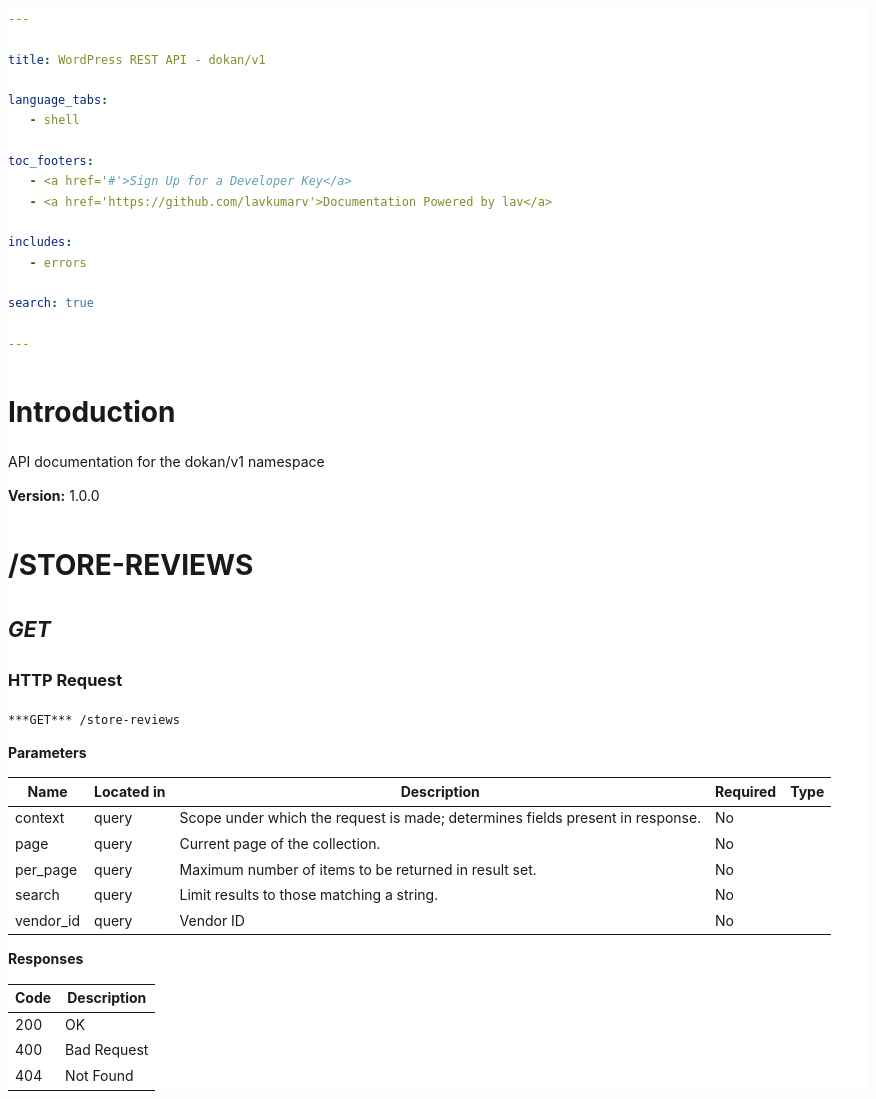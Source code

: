 ```yaml
--- 

title: WordPress REST API - dokan/v1 

language_tabs: 
   - shell 

toc_footers: 
   - <a href='#'>Sign Up for a Developer Key</a> 
   - <a href='https://github.com/lavkumarv'>Documentation Powered by lav</a> 

includes: 
   - errors 

search: true 

--- 
```


# Introduction 

API documentation for the dokan/v1 namespace 

**Version:** 1.0.0 

# /STORE-REVIEWS
## ***GET*** 

### HTTP Request 
`***GET*** /store-reviews` 

**Parameters**

| Name | Located in | Description | Required | Type |
| ---- | ---------- | ----------- | -------- | ---- |
| context | query | Scope under which the request is made; determines fields present in response. | No |  |
| page | query | Current page of the collection. | No |  |
| per_page | query | Maximum number of items to be returned in result set. | No |  |
| search | query | Limit results to those matching a string. | No |  |
| vendor_id | query | Vendor ID | No |  |

**Responses**

| Code | Description |
| ---- | ----------- |
| 200 | OK |
| 400 | Bad Request |
| 404 | Not Found |
